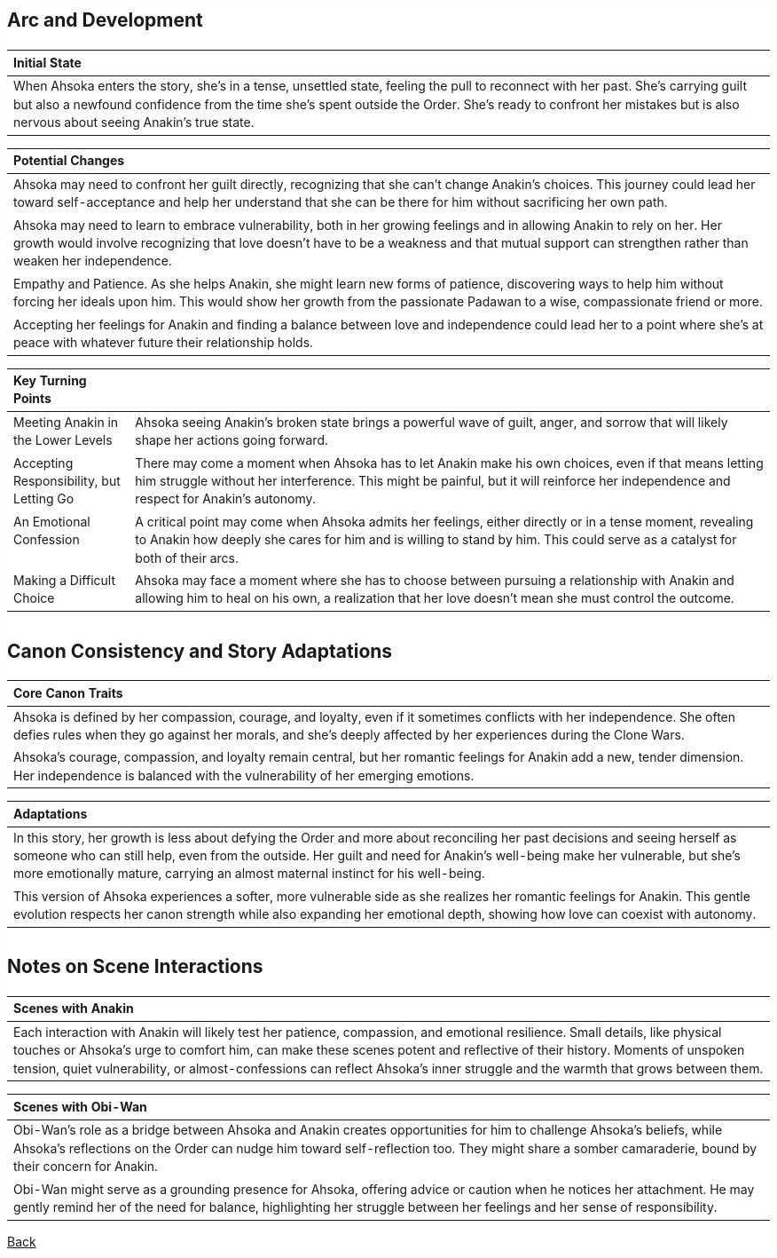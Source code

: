 ## Arc and Development

| Initial State |
| :------- |
| When Ahsoka enters the story, she’s in a tense, unsettled state, feeling the pull to reconnect with her past. She’s carrying guilt but also a newfound confidence from the time she’s spent outside the Order. She’s ready to confront her mistakes but is also nervous about seeing Anakin’s true state. |

| Potential Changes |
| :------- |
| Ahsoka may need to confront her guilt directly, recognizing that she can’t change Anakin’s choices. This journey could lead her toward self-acceptance and help her understand that she can be there for him without sacrificing her own path. |
| Ahsoka may need to learn to embrace vulnerability, both in her growing feelings and in allowing Anakin to rely on her. Her growth would involve recognizing that love doesn’t have to be a weakness and that mutual support can strengthen rather than weaken her independence. |
| Empathy and Patience. As she helps Anakin, she might learn new forms of patience, discovering ways to help him without forcing her ideals upon him. This would show her growth from the passionate Padawan to a wise, compassionate friend or more. |
| Accepting her feelings for Anakin and finding a balance between love and independence could lead her to a point where she’s at peace with whatever future their relationship holds. |  

| Key Turning Points | |
| :------- | :------ |
| Meeting Anakin in the Lower Levels | Ahsoka seeing Anakin’s broken state brings a powerful wave of guilt, anger, and sorrow that will likely shape her actions going forward. |
| Accepting Responsibility, but Letting Go | There may come a moment when Ahsoka has to let Anakin make his own choices, even if that means letting him struggle without her interference. This might be painful, but it will reinforce her independence and respect for Anakin’s autonomy. |
| An Emotional Confession | A critical point may come when Ahsoka admits her feelings, either directly or in a tense moment, revealing to Anakin how deeply she cares for him and is willing to stand by him. This could serve as a catalyst for both of their arcs. |
| Making a Difficult Choice | Ahsoka may face a moment where she has to choose between pursuing a relationship with Anakin and allowing him to heal on his own, a realization that her love doesn’t mean she must control the outcome. |

## Canon Consistency and Story Adaptations

| Core Canon Traits |
| :------- |
| Ahsoka is defined by her compassion, courage, and loyalty, even if it sometimes conflicts with her independence. She often defies rules when they go against her morals, and she’s deeply affected by her experiences during the Clone Wars. |
| Ahsoka’s courage, compassion, and loyalty remain central, but her romantic feelings for Anakin add a new, tender dimension. Her independence is balanced with the vulnerability of her emerging emotions. |

| Adaptations |
| :------- |
| In this story, her growth is less about defying the Order and more about reconciling her past decisions and seeing herself as someone who can still help, even from the outside. Her guilt and need for Anakin’s well-being make her vulnerable, but she’s more emotionally mature, carrying an almost maternal instinct for his well-being. |
| This version of Ahsoka experiences a softer, more vulnerable side as she realizes her romantic feelings for Anakin. This gentle evolution respects her canon strength while also expanding her emotional depth, showing how love can coexist with autonomy. |

## Notes on Scene Interactions

| Scenes with Anakin |
| :------- |
| Each interaction with Anakin will likely test her patience, compassion, and emotional resilience. Small details, like physical touches or Ahsoka’s urge to comfort him, can make these scenes potent and reflective of their history. Moments of unspoken tension, quiet vulnerability, or almost-confessions can reflect Ahsoka’s inner struggle and the warmth that grows between them. |

| Scenes with Obi-Wan |
| :------- |
| Obi-Wan’s role as a bridge between Ahsoka and Anakin creates opportunities for him to challenge Ahsoka’s beliefs, while Ahsoka’s reflections on the Order can nudge him toward self-reflection too. They might share a somber camaraderie, bound by their concern for Anakin. |
| Obi-Wan might serve as a grounding presence for Ahsoka, offering advice or caution when he notices her attachment. He may gently remind her of the need for balance, highlighting her struggle between her feelings and her sense of responsibility. |

[Back](/Star%20Wars/Series/I%20am%20not%20leaving%20again/Planing/README.md)
